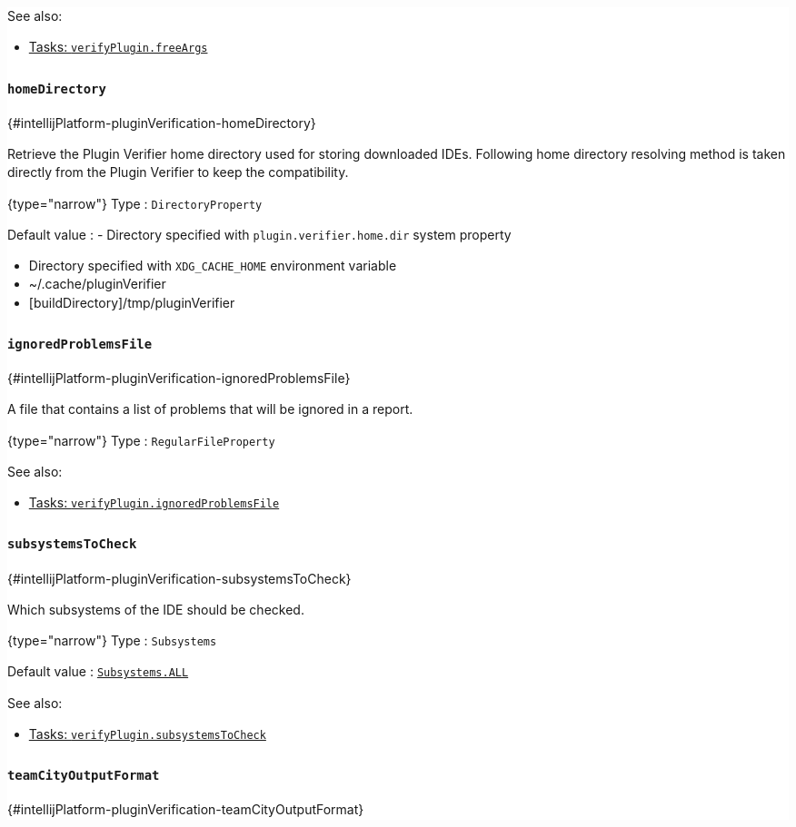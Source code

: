 See also:
- [Tasks: `verifyPlugin.freeArgs`](tools_intellij_platform_gradle_plugin_tasks.md#verifyPlugin-freeArgs)


### `homeDirectory`
{#intellijPlatform-pluginVerification-homeDirectory}

Retrieve the Plugin Verifier home directory used for storing downloaded IDEs.
Following home directory resolving method is taken directly from the Plugin Verifier to keep the compatibility.

{type="narrow"}
Type
: `DirectoryProperty`

Default value
: - Directory specified with `plugin.verifier.home.dir` system property
  - Directory specified with `XDG_CACHE_HOME` environment variable
  - <path>~/.cache/pluginVerifier</path>
  - <path>[buildDirectory]/tmp/pluginVerifier</path>


### `ignoredProblemsFile`
{#intellijPlatform-pluginVerification-ignoredProblemsFile}

A file that contains a list of problems that will be ignored in a report.

{type="narrow"}
Type
: `RegularFileProperty`

See also:
- [Tasks: `verifyPlugin.ignoredProblemsFile`](tools_intellij_platform_gradle_plugin_tasks.md#verifyPlugin-ignoredProblemsFile)


### `subsystemsToCheck`
{#intellijPlatform-pluginVerification-subsystemsToCheck}

Which subsystems of the IDE should be checked.

{type="narrow"}
Type
: `Subsystems`

Default value
: [`Subsystems.ALL`](tools_intellij_platform_gradle_plugin_types.md#Subsystems)

See also:
- [Tasks: `verifyPlugin.subsystemsToCheck`](tools_intellij_platform_gradle_plugin_tasks.md#verifyPlugin-subsystemsToCheck)


### `teamCityOutputFormat`
{#intellijPlatform-pluginVerification-teamCityOutputFormat}
